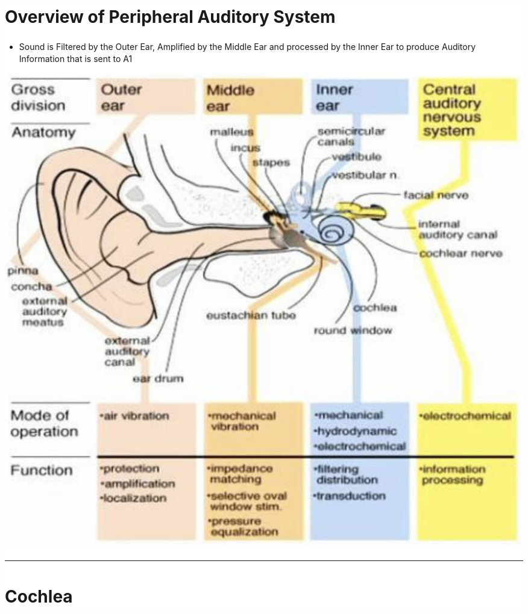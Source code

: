 
# Overview of Peripheral Auditory System

- Sound is Filtered by the Outer Ear, Amplified by the Middle Ear and processed by the Inner Ear to produce Auditory Information that is sent to A1

![Screenshot 2021-12-10 at 17.47.04.png](%5B053%5D%20Peripheral%20and%20Central%20Auditory%20Processing%201%20305d5e48831e4209916e8d7db9f29ae6/Screenshot_2021-12-10_at_17.47.04.png)

---

# Cochlea
